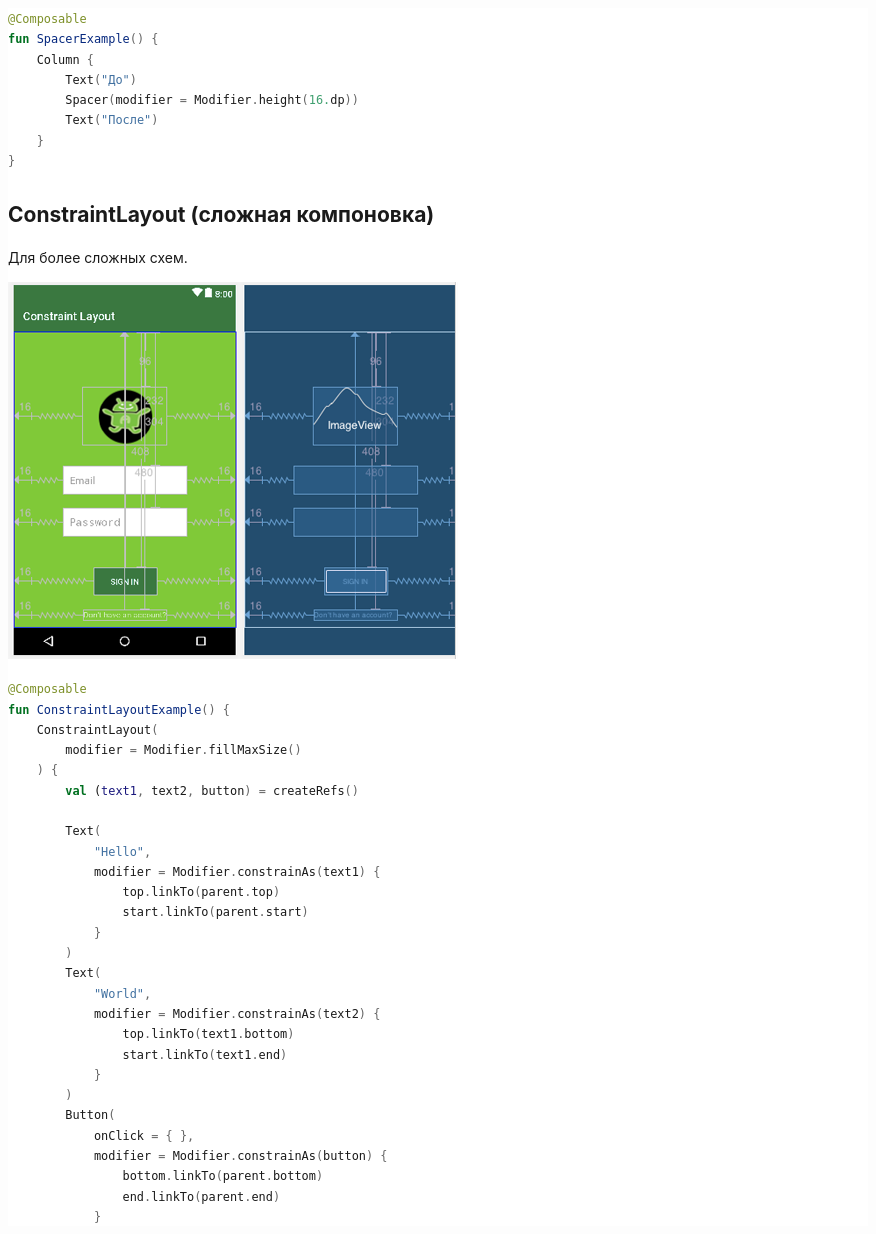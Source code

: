 ```kotlin
@Composable
fun SpacerExample() {
    Column {
        Text("До")
        Spacer(modifier = Modifier.height(16.dp))
        Text("После")
    }
}
```

## ConstraintLayout (сложная компоновка)
Для более сложных схем.


![alt text](img/image-31.png)

```kotlin
@Composable
fun ConstraintLayoutExample() {
    ConstraintLayout(
        modifier = Modifier.fillMaxSize()
    ) {
        val (text1, text2, button) = createRefs()

        Text(
            "Hello",
            modifier = Modifier.constrainAs(text1) {
                top.linkTo(parent.top)
                start.linkTo(parent.start)
            }
        )
        Text(
            "World",
            modifier = Modifier.constrainAs(text2) {
                top.linkTo(text1.bottom)
                start.linkTo(text1.end)
            }
        )
        Button(
            onClick = { },
            modifier = Modifier.constrainAs(button) {
                bottom.linkTo(parent.bottom)
                end.linkTo(parent.end)
            }
```
